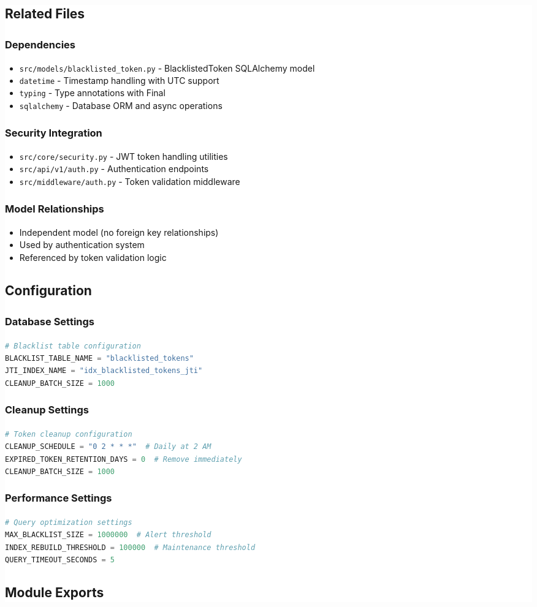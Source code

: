 ## Related Files

### Dependencies

- `src/models/blacklisted_token.py` - BlacklistedToken SQLAlchemy model
- `datetime` - Timestamp handling with UTC support
- `typing` - Type annotations with Final
- `sqlalchemy` - Database ORM and async operations

### Security Integration

- `src/core/security.py` - JWT token handling utilities
- `src/api/v1/auth.py` - Authentication endpoints
- `src/middleware/auth.py` - Token validation middleware

### Model Relationships

- Independent model (no foreign key relationships)
- Used by authentication system
- Referenced by token validation logic

## Configuration

### Database Settings

```python
# Blacklist table configuration
BLACKLIST_TABLE_NAME = "blacklisted_tokens"
JTI_INDEX_NAME = "idx_blacklisted_tokens_jti"
CLEANUP_BATCH_SIZE = 1000
```

### Cleanup Settings

```python
# Token cleanup configuration
CLEANUP_SCHEDULE = "0 2 * * *"  # Daily at 2 AM
EXPIRED_TOKEN_RETENTION_DAYS = 0  # Remove immediately
CLEANUP_BATCH_SIZE = 1000
```

### Performance Settings

```python
# Query optimization settings
MAX_BLACKLIST_SIZE = 1000000  # Alert threshold
INDEX_REBUILD_THRESHOLD = 100000  # Maintenance threshold
QUERY_TIMEOUT_SECONDS = 5
```

## Module Exports
